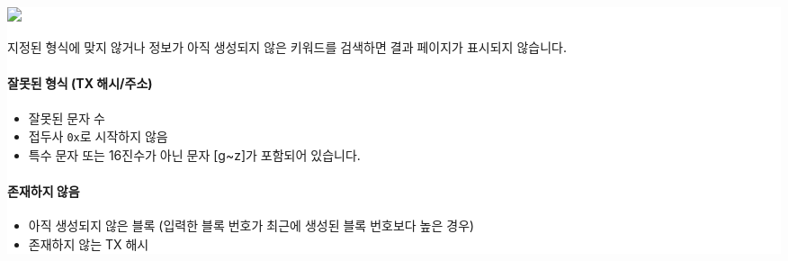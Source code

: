 ![](/img/build/tools/scope_07_noresult.png)

지정된 형식에 맞지 않거나 정보가 아직 생성되지 않은 키워드를 검색하면 결과 페이지가 표시되지 않습니다.

#### 잘못된 형식 \(TX 해시/주소\) <a id="wrong-format-tx-hash-address"></a>

- 잘못된 문자 수
- 접두사 `0x`로 시작하지 않음
- 특수 문자 또는 16진수가 아닌 문자 \[g~z\]가 포함되어 있습니다.

#### 존재하지 않음 <a id="doesn-t-exist"></a>

- 아직 생성되지 않은 블록 \(입력한 블록 번호가 최근에 생성된 블록 번호보다 높은 경우\)
- 존재하지 않는 TX 해시

[Transactions]: ../../../learn/transactions/transactions.md
[Kaia Token Economy]: ../../../learn/token-economy.md
